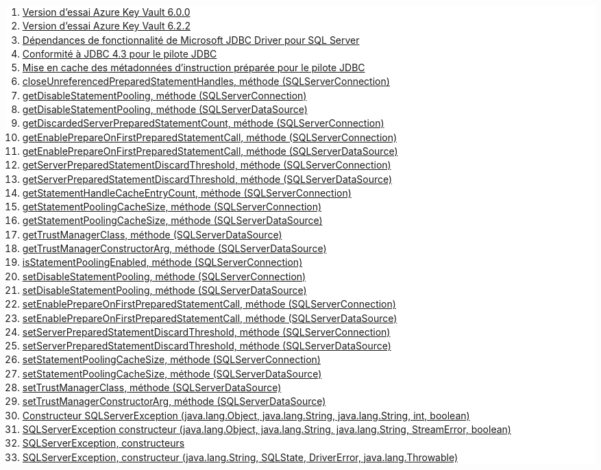 
1. [Version d’essai Azure Key Vault 6.0.0](jdbc/azure-key-vault-sample-version-6.0.0.md)
2. [Version d’essai Azure Key Vault 6.2.2](jdbc/azure-key-vault-sample-version-6.2.2.md)
3. [Dépendances de fonctionnalité de Microsoft JDBC Driver pour SQL Server](jdbc/feature-dependencies-of-microsoft-jdbc-driver-for-sql-server.md)
4. [Conformité à JDBC 4.3 pour le pilote JDBC](jdbc/jdbc-4-3-compliance-for-the-jdbc-driver.md)
5. [Mise en cache des métadonnées d’instruction préparée pour le pilote JDBC](jdbc/prepared-statement-metadata-caching-for-the-jdbc-driver.md)
6. [closeUnreferencedPreparedStatementHandles, méthode (SQLServerConnection)](jdbc/reference/closeunreferencedpreparedstatementhandles-method-sqlserverconnection.md)
7. [getDisableStatementPooling, méthode (SQLServerConnection)](jdbc/reference/getdisablestatementpooling-method-sqlserverconnection.md)
8. [getDisableStatementPooling, méthode (SQLServerDataSource)](jdbc/reference/getdisablestatementpooling-method-sqlserverdatasource.md)
9. [getDiscardedServerPreparedStatementCount, méthode (SQLServerConnection)](jdbc/reference/getdiscardedserverpreparedstatementcount-method-sqlserverconnection.md)
10. [getEnablePrepareOnFirstPreparedStatementCall, méthode (SQLServerConnection)](jdbc/reference/getenableprepareonfirstpreparedstatementcall-method-sqlserverconnection.md)
11. [getEnablePrepareOnFirstPreparedStatementCall, méthode (SQLServerDataSource)](jdbc/reference/getenableprepareonfirstpreparedstatementcall-method-sqlserverdatasource.md)
12. [getServerPreparedStatementDiscardThreshold, méthode (SQLServerConnection)](jdbc/reference/getserverpreparedstatementdiscardthreshold-method-sqlserverconnection.md)
13. [getServerPreparedStatementDiscardThreshold, méthode (SQLServerDataSource)](jdbc/reference/getserverpreparedstatementdiscardthreshold-method-sqlserverdatasource.md)
14. [getStatementHandleCacheEntryCount, méthode (SQLServerConnection)](jdbc/reference/getstatementhandlecacheentrycount-method-sqlserverconnection.md)
15. [getStatementPoolingCacheSize, méthode (SQLServerConnection)](jdbc/reference/getstatementpoolingcachesize-method-sqlserverconnection.md)
16. [getStatementPoolingCacheSize, méthode (SQLServerDataSource)](jdbc/reference/getstatementpoolingcachesize-method-sqlserverdatasource.md)
17. [getTrustManagerClass, méthode (SQLServerDataSource)](jdbc/reference/gettrustmanagerclass-method-sqlserverdatasource.md)
18. [getTrustManagerConstructorArg, méthode (SQLServerDataSource)](jdbc/reference/gettrustmanagerconstructorarg-method-sqlserverdatasource.md)
19. [isStatementPoolingEnabled, méthode (SQLServerConnection)](jdbc/reference/isstatementpoolingenabled-method-sqlserverconnection.md)
20. [setDisableStatementPooling, méthode (SQLServerConnection)](jdbc/reference/setdisablestatementpooling-method-sqlserverconnection.md)
21. [setDisableStatementPooling, méthode (SQLServerDataSource)](jdbc/reference/setdisablestatementpooling-method-sqlserverdatasource.md)
22. [setEnablePrepareOnFirstPreparedStatementCall, méthode (SQLServerConnection)](jdbc/reference/setenableprepareonfirstpreparedstatementcall-method-sqlserverconnection.md)
23. [setEnablePrepareOnFirstPreparedStatementCall, méthode (SQLServerDataSource)](jdbc/reference/setenableprepareonfirstpreparedstatementcall-method-sqlserverdatasource.md)
24. [setServerPreparedStatementDiscardThreshold, méthode (SQLServerConnection)](jdbc/reference/setserverpreparedstatementdiscardthreshold-method-sqlserverconnection.md)
25. [setServerPreparedStatementDiscardThreshold, méthode (SQLServerDataSource)](jdbc/reference/setserverpreparedstatementdiscardthreshold-method-sqlserverdatasource.md)
26. [setStatementPoolingCacheSize, méthode (SQLServerConnection)](jdbc/reference/setstatementpoolingcachesize-method-sqlserverconnection.md)
27. [setStatementPoolingCacheSize, méthode (SQLServerDataSource)](jdbc/reference/setstatementpoolingcachesize-method-sqlserverdatasource.md)
28. [setTrustManagerClass, méthode (SQLServerDataSource)](jdbc/reference/settrustmanagerclass-method-sqlserverdatasource.md)
29. [setTrustManagerConstructorArg, méthode (SQLServerDataSource)](jdbc/reference/settrustmanagerconstructorarg-method-sqlserverdatasource.md)
30. [Constructeur SQLServerException (java.lang.Object, java.lang.String, java.lang.String, int, boolean)](jdbc/reference/sqlserverexception-constructor-object-string-string-int-boolean.md)
31. [SQLServerException constructeur (java.lang.Object, java.lang.String, java.lang.String, StreamError, boolean)](jdbc/reference/sqlserverexception-constructor-object-string-string-streamerror-boolean.md)
32. [SQLServerException, constructeurs](jdbc/reference/sqlserverexception-constructors.md)
33. [SQLServerException, constructeur (java.lang.String, SQLState, DriverError, java.lang.Throwable)](jdbc/reference/sqlserverexception-constructor-string-sqlstate-drivererror-throwable.md)